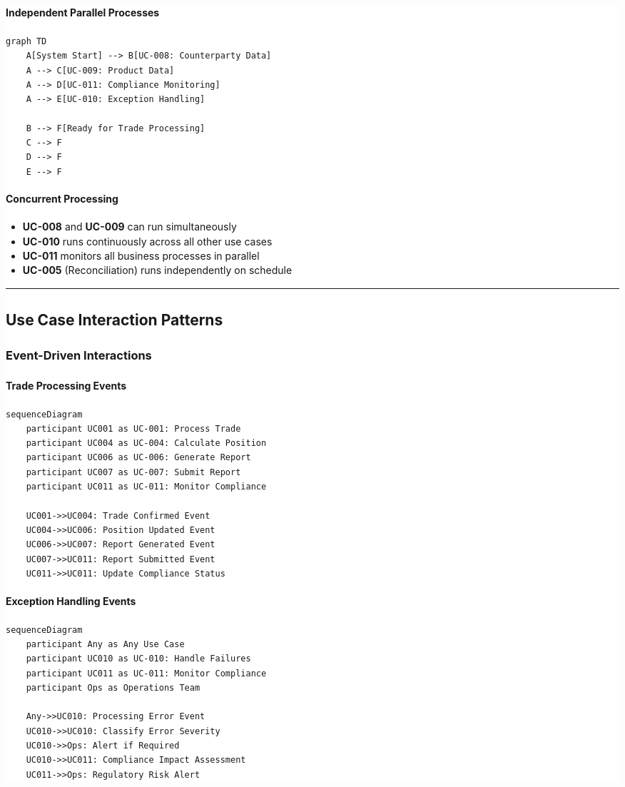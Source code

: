 #### Independent Parallel Processes
```mermaid
graph TD
    A[System Start] --> B[UC-008: Counterparty Data]
    A --> C[UC-009: Product Data]
    A --> D[UC-011: Compliance Monitoring]
    A --> E[UC-010: Exception Handling]
    
    B --> F[Ready for Trade Processing]
    C --> F
    D --> F
    E --> F
```

#### Concurrent Processing
- **UC-008** and **UC-009** can run simultaneously
- **UC-010** runs continuously across all other use cases
- **UC-011** monitors all business processes in parallel
- **UC-005** (Reconciliation) runs independently on schedule

---

## Use Case Interaction Patterns

### Event-Driven Interactions

#### Trade Processing Events
```mermaid
sequenceDiagram
    participant UC001 as UC-001: Process Trade
    participant UC004 as UC-004: Calculate Position
    participant UC006 as UC-006: Generate Report
    participant UC007 as UC-007: Submit Report
    participant UC011 as UC-011: Monitor Compliance
    
    UC001->>UC004: Trade Confirmed Event
    UC004->>UC006: Position Updated Event
    UC006->>UC007: Report Generated Event
    UC007->>UC011: Report Submitted Event
    UC011->>UC011: Update Compliance Status
```

#### Exception Handling Events
```mermaid
sequenceDiagram
    participant Any as Any Use Case
    participant UC010 as UC-010: Handle Failures
    participant UC011 as UC-011: Monitor Compliance
    participant Ops as Operations Team
    
    Any->>UC010: Processing Error Event
    UC010->>UC010: Classify Error Severity
    UC010->>Ops: Alert if Required
    UC010->>UC011: Compliance Impact Assessment
    UC011->>Ops: Regulatory Risk Alert
```
